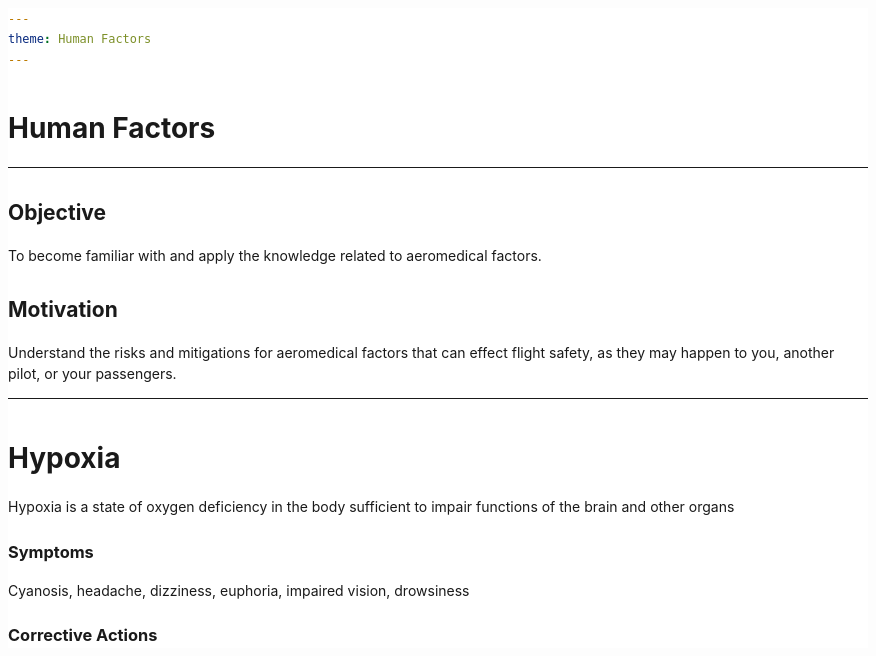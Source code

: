 ```yaml
---
theme: Human Factors
---
```


# Human Factors

---

## Objective

To become familiar with and apply the knowledge related to aeromedical factors.

## Motivation

Understand the risks and mitigations for aeromedical factors that can effect flight safety, as they may happen to you, another pilot, or your passengers.

---

# Hypoxia

Hypoxia is a state of oxygen deficiency in the body sufficient to impair functions of the brain and other organs

### Symptoms

Cyanosis, headache, dizziness, euphoria, impaired vision, drowsiness

### Corrective Actions

